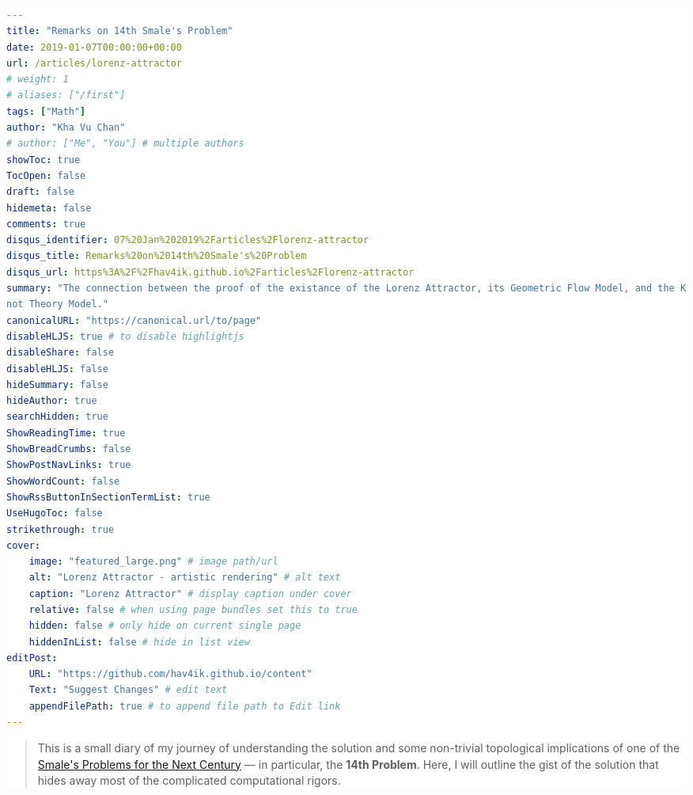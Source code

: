 ```yaml
---
title: "Remarks on 14th Smale's Problem"
date: 2019-01-07T00:00:00+00:00
url: /articles/lorenz-attractor
# weight: 1
# aliases: ["/first"]
tags: ["Math"]
author: "Kha Vu Chan"
# author: ["Me", "You"] # multiple authors
showToc: true
TocOpen: false
draft: false
hidemeta: false
comments: true
disqus_identifier: 07%20Jan%202019%2Farticles%2Florenz-attractor
disqus_title: Remarks%20on%2014th%20Smale's%20Problem
disqus_url: https%3A%2F%2Fhav4ik.github.io%2Farticles%2Florenz-attractor
summary: "The connection between the proof of the existance of the Lorenz Attractor, its Geometric Flow Model, and the Knot Theory Model."
canonicalURL: "https://canonical.url/to/page"
disableHLJS: true # to disable highlightjs
disableShare: false
disableHLJS: false
hideSummary: false
hideAuthor: true
searchHidden: true
ShowReadingTime: true
ShowBreadCrumbs: false
ShowPostNavLinks: true
ShowWordCount: false
ShowRssButtonInSectionTermList: true
UseHugoToc: false
strikethrough: true
cover:
    image: "featured_large.png" # image path/url
    alt: "Lorenz Attractor - artistic rendering" # alt text
    caption: "Lorenz Attractor" # display caption under cover
    relative: false # when using page bundles set this to true
    hidden: false # only hide on current single page
    hiddenInList: false # hide in list view
editPost:
    URL: "https://github.com/hav4ik.github.io/content"
    Text: "Suggest Changes" # edit text
    appendFilePath: true # to append file path to Edit link
---
```



> This is a small diary of my journey of understanding the solution and some non-trivial topological implications of one of the [Smale's Problems for the Next Century][smales-problems] &mdash; in particular, the **14th Problem**. Here, I will outline the gist of the solution that hides away most of the complicated computational rigors.


[smales-problems]: https://en.wikipedia.org/wiki/Smale%27s_problems
[attractor]: https://en.wikipedia.org/wiki/Attractor
[chaos-theory]: https://en.wikipedia.org/wiki/Chaos_theory
[lorenz-attractor]: https://en.wikipedia.org/wiki/Lorenz_system
[lorenz-paper]: https://journals.ametsoc.org/doi/10.1175/1520-0469%281963%29020%3C0130%3ADNF%3E2.0.CO%3B2
[lorenz-system-derivation]: http://mathworld.wolfram.com/LorenzAttractor.html
[original-post]: http://www.chaos-math.org/en/chaos-vii-strange-attractors
[video]: https://www.youtube.com/watch?v=Rz2yEMeKZuE&feature=youtu.be&t=9m18s
[2001paper]: https://www.researchgate.net/profile/Warwick_Tucker/publication/220104401_A_rigorous_ODE_Solver_and_Smale%27s_14th_problem/links/54ba43650cf29e0cb049da3f/A-rigorous-ODE-Solver-and-Smales-14th-problem.pdf
[stackquestion]: https://math.stackexchange.com/questions/2798600/lorenz-attractor-its-geometric-model-and-14th-smales-problem
[giuseppe-negro]: https://math.stackexchange.com/users/8157/giuseppe-negro
[evgeny]: https://math.stackexchange.com/users/87697/evgeny
[bgw-model]: http://www.scholarpedia.org/article/Chaos_topology#Templates
[geom-model]: http://w3.impa.br/~viana/out/lsa.pdf
[warwick-tucker]: http://www2.math.uu.se/~warwick/CAPA/warwick/warwick.html
[p-vs-np]: https://en.wikipedia.org/wiki/P_versus_NP_problem
[poincare-conj]: https://en.wikipedia.org/wiki/Poincar%C3%A9_conjecture
[thurson-conj]: https://en.wikipedia.org/wiki/Geometrization_conjecture
[RH]: https://en.wikipedia.org/wiki/Riemann_hypothesis
[navier-stokes]: https://en.wikipedia.org/wiki/Navier%E2%80%93Stokes_equations
[smales-problems-original]: https://www6.cityu.edu.hk/ma/doc/people/smales/pap104.pdf
[hilbert-problems]: https://en.wikipedia.org/wiki/Hilbert%27s_problems
[anosov-diffeomorphism]: https://en.wikipedia.org/wiki/Anosov_diffeomorphism
[foliation]: https://en.wikipedia.org/wiki/Foliation
[hyperbolic-set]: https://en.wikipedia.org/wiki/Hyperbolic_set
[vector-field]: https://en.wikipedia.org/wiki/Vector_field
[diffeomorphism]: https://en.wikipedia.org/wiki/Diffeomorphism
[poincare-map]: https://en.wikipedia.org/wiki/Poincar%C3%A9_map
[transversality]: https://en.wikipedia.org/wiki/Transversality_(mathematics)
[equilibrium-points]: https://en.wikipedia.org/wiki/Equilibrium_point
[stable-unstable-manifold]: https://en.wikipedia.org/wiki/Stable_manifold
[geometric-model]: https://authors.library.caltech.edu/25053/25/Hopfch12-references-index.pdf
[orig-proof]: http://www2.math.uu.se/~warwick/main/thesis_2.1.html
[c2-diffeomorphism]: https://en.wikipedia.org/wiki/Diffeomorphism
[srb-measure-1975]: https://www.cpht.polytechnique.fr/sites/default/files/Bowen_LN_Math_470_second_ed_v2013.pdf
[young-srb]: https://www.researchgate.net/publication/225834113_What_Are_SRB_Measures_and_Which_Dynamical_Systems_Have_Them
[hyperbolic-dynamics]: http://www.scholarpedia.org/article/Hyperbolic_dynamics
[irreducibility]: https://www.encyclopediaofmath.org/index.php/Irreducible_topological_space
[tangent-bundle]: https://en.wikipedia.org/wiki/Tangent_bundle
[invariant-set]: https://en.wikipedia.org/wiki/Positive_invariant_set
[orig-proof]: http://www2.math.uu.se/~warwick/main/thesis_2.1.html
[invariant-measure]: https://en.wikipedia.org/wiki/Invariant_measure
[borel-measure]: https://en.wikipedia.org/wiki/Borel_measure
[lebesque-measure]: https://en.wikipedia.org/wiki/Lebesgue_measure
[edward-lorenz]: https://en.wikipedia.org/wiki/Edward_Norton_Lorenz
[algorithm]: https://en.wikipedia.org/wiki/Algorithm
[normal-forms]: http://www.scholarpedia.org/article/Normal_forms
[tangent-vector]: https://en.wikipedia.org/wiki/Tangent_vector